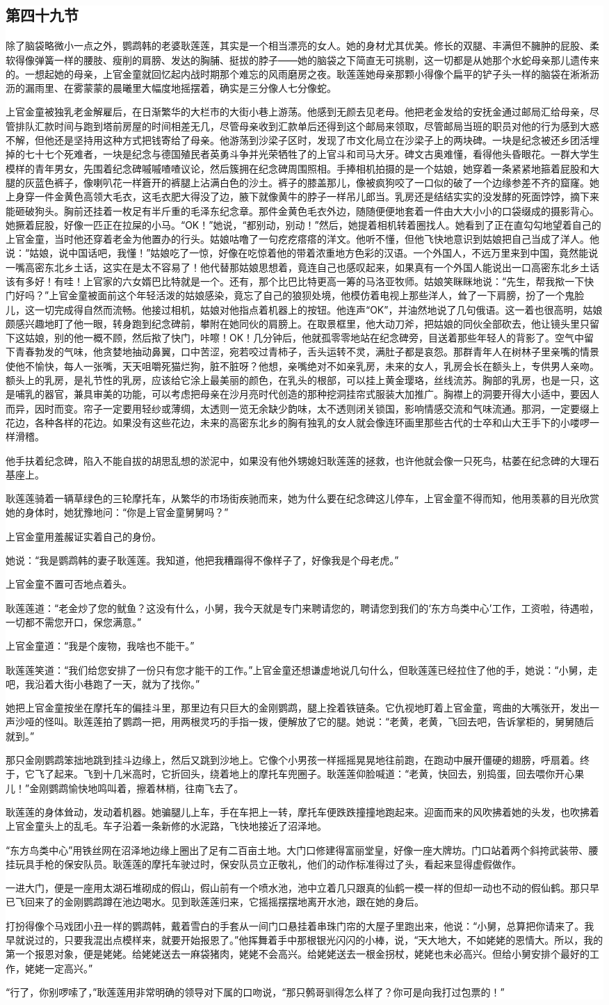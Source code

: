    

## 第四十九节

除了脑袋略微小一点之外，鹦鹉韩的老婆耿莲莲，其实是一个相当漂亮的女人。她的身材尤其优美。修长的双腿、丰满但不臃肿的屁股、柔软得像弹簧一样的腰肢、瘦削的肩膀、发达的胸脯、挺拔的脖子——她的脑袋之下简直无可挑剔，这一切都是从她那个水蛇母亲那儿遗传来的。一想起她的母亲，上官金童就回忆起内战时期那个难忘的风雨磨房之夜。耿莲莲她母亲那颗小得像个扁平的铲子头一样的脑袋在淅淅沥沥的漏雨里、在雾蒙蒙的晨曦里大幅度地摇摆着，确实是三分像人七分像蛇。

上官金童被独乳老金解雇后，在日渐繁华的大栏市的大街小巷上游荡。他感到无颜去见老母。他把老金发给的安抚金通过邮局汇给母亲，尽管排队汇款时间与跑到塔前房屋的时间相差无几，尽管母亲收到汇款单后还得到这个邮局来领取，尽管邮局当班的职员对他的行为感到大惑不解，但他还是坚持用这种方式把钱寄给了母亲。他游荡到沙梁子区时，发现了市文化局立在沙梁子上的两块碑。一块是纪念被还乡团活埋掉的七十七个死难者，一块是纪念与德国殖民者英勇斗争并光荣牺牲了的上官斗和司马大牙。碑文古奥难懂，看得他头昏眼花。一群大学生模样的青年男女，先围着纪念碑嘁嘁喳喳议论，然后簇拥在纪念碑周围照相。手捧相机拍摄的是一个姑娘，她穿着一条紧紧地箍着屁股和大腿的灰蓝色裤子，像喇叭花一样篬开的裤腿上沾满白色的沙土。裤子的膝盖那儿，像被疯狗咬了一口似的破了一个边缘参差不齐的窟窿。她上身穿一件金黄色高领大毛衣，这毛衣肥大得没了边，腋下就像黄牛的脖子一样吊儿郎当。乳房还是结结实实的没发酵的死面饽饽，摘下来能砸破狗头。胸前还挂着一枚足有半斤重的毛泽东纪念章。那件金黄色毛衣外边，随随便便地套着一件由大大小小的口袋缀成的摄影背心。她撅着屁股，好像一匹正在拉屎的小马。“OK！”她说，“都别动，别动！”然后，她提着相机转着圈找人。她看到了正在直勾勾地望着自己的上官金童，当时他还穿着老金为他置办的行头。姑娘咕噜了一句疙疙瘩瘩的洋文。他听不懂，但他飞快地意识到姑娘把自己当成了洋人。他说：“姑娘，说中国话吧，我懂！”姑娘吃了一惊，好像在吃惊着他的带着浓重地方色彩的汉语。一个外国人，不远万里来到中国，竟然能说一嘴高密东北乡土话，这实在是太不容易了！他代替那姑娘思想着，竟连自己也感叹起来，如果真有一个外国人能说出一口高密东北乡土话该有多好！有哇！上官家的六女婿巴比特就是一个。还有，那个比巴比特更高一筹的马洛亚牧师。姑娘笑眯眯地说：“先生，帮我揿一下快门好吗？”上官金童被面前这个年轻活泼的姑娘感染，竟忘了自己的狼狈处境，他模仿着电视上那些洋人，耸了一下肩膀，扮了一个鬼脸儿，这一切完成得自然而流畅。他接过相机，姑娘对他指点着机器上的按钮。他连声“OK”，并油然地说了几句俄语。这一着也很高明，姑娘颇感兴趣地盯了他一眼，转身跑到纪念碑前，攀附在她同伙的肩膀上。在取景框里，他大动刀斧，把姑娘的同伙全部砍去，他让镜头里只留下这姑娘，别的他一概不顾，然后揿了快门，咔嚓！OK！几分钟后，他就孤零零地站在纪念碑旁，目送着那些年轻人的背影了。空气中留下青春勃发的气味，他贪婪地抽动鼻翼，口中苦涩，宛若咬过青柿子，舌头运转不灵，满肚子都是哀怨。那群青年人在树林子里亲嘴的情景使他不愉快，每人一张嘴，天天咀嚼死猫烂狗，脏不脏呀？他想，亲嘴绝对不如亲乳房，未来的女人，乳房会长在额头上，专供男人亲吻。额头上的乳房，是礼节性的乳房，应该给它涂上最美丽的颜色，在乳头的根部，可以挂上黄金璎珞，丝线流苏。胸部的乳房，也是一只，这是哺乳的器官，兼具审美的功能，可以考虑把母亲在沙月亮时代创造的那种挖洞挂帘式服装大加推广。胸襟上的洞要开得大小适中，要因人而异，因时而变。帘子一定要用轻纱或薄绸，太透则一览无余缺少韵味，太不透则闭关锁国，影响情感交流和气味流通。那洞，一定要缀上花边，各种各样的花边。如果没有这些花边，未来的高密东北乡的胸有独乳的女人就会像连环画里那些古代的士卒和山大王手下的小喽啰一样滑稽。

他手扶着纪念碑，陷入不能自拔的胡思乱想的淤泥中，如果没有他外甥媳妇耿莲莲的拯救，也许他就会像一只死鸟，枯萎在纪念碑的大理石基座上。

耿莲莲骑着一辆草绿色的三轮摩托车，从繁华的市场街疾驰而来，她为什么要在纪念碑这儿停车，上官金童不得而知，他用羡慕的目光欣赏她的身体时，她犹豫地问：“你是上官金童舅舅吗？”

上官金童用羞赧证实着自己的身份。

她说：“我是鹦鹉韩的妻子耿莲莲。我知道，他把我糟蹋得不像样子了，好像我是个母老虎。”

上官金童不置可否地点着头。

耿莲莲道：“老金炒了您的鱿鱼？这没有什么，小舅，我今天就是专门来聘请您的，聘请您到我们的‘东方鸟类中心’工作，工资啦，待遇啦，一切都不需您开口，保您满意。”

上官金童道：“我是个废物，我啥也不能干。”

耿莲莲笑道：“我们给您安排了一份只有您才能干的工作。”上官金童还想谦虚地说几句什么，但耿莲莲已经拉住了他的手，她说：“小舅，走吧，我沿着大街小巷跑了一天，就为了找你。”

她把上官金童按坐在摩托车的偏挂斗里，那里边有只巨大的金刚鹦鹉，腿上拴着铁链条。它仇视地盯着上官金童，弯曲的大嘴张开，发出一声沙哑的怪叫。耿莲莲拍了鹦鹉一把，用两根灵巧的手指一拨，便解放了它的腿。她说：“老黄，老黄，飞回去吧，告诉掌柜的，舅舅随后就到。”

那只金刚鹦鹉笨拙地跳到挂斗边缘上，然后又跳到沙地上。它像个小男孩一样摇摇晃晃地往前跑，在跑动中展开僵硬的翅膀，呼扇着。终于，它飞了起来。飞到十几米高时，它折回头，绕着地上的摩托车兜圈子。耿莲莲仰脸喊道：“老黄，快回去，别捣蛋，回去喂你开心果儿！”金刚鹦鹉愉快地鸣叫着，擦着林梢，往南飞去了。

耿莲莲的身体耸动，发动着机器。她骗腿儿上车，手在车把上一转，摩托车便跌跌撞撞地跑起来。迎面而来的风吹拂着她的头发，也吹拂着上官金童头上的乱毛。车子沿着一条新修的水泥路，飞快地接近了沼泽地。

“东方鸟类中心”用铁丝网在沼泽地边缘上圈出了足有二百亩土地。大门口修建得富丽堂皇，好像一座大牌坊。门口站着两个斜挎武装带、腰挂玩具手枪的保安队员。耿莲莲的摩托车驶过时，保安队员立正敬礼，他们的动作标准得过了头，看起来显得虚假做作。

一进大门，便是一座用太湖石堆砌成的假山，假山前有一个喷水池，池中立着几只跟真的仙鹤一模一样的但却一动也不动的假仙鹤。那只早已飞回来了的金刚鹦鹉蹲在池边喝水。见到耿莲莲归来，它摇摇摆摆地离开水池，跟在她的身后。

打扮得像个马戏团小丑一样的鹦鹉韩，戴着雪白的手套从一间门口悬挂着串珠门帘的大屋子里跑出来，他说：“小舅，总算把你请来了。我早就说过的，只要我混出点模样来，就要开始报恩了。”他挥舞着手中那根银光闪闪的小棒，说，“天大地大，不如姥姥的恩情大。所以，我的第一个报恩对象，便是姥姥。给姥姥送去一麻袋猪肉，姥姥不会高兴。给姥姥送去一根金拐杖，姥姥也未必高兴。但给小舅安排个最好的工作，姥姥一定高兴。”

“行了，你别啰嗦了，”耿莲莲用非常明确的领导对下属的口吻说，“那只鹩哥驯得怎么样了？你可是向我打过包票的！”
